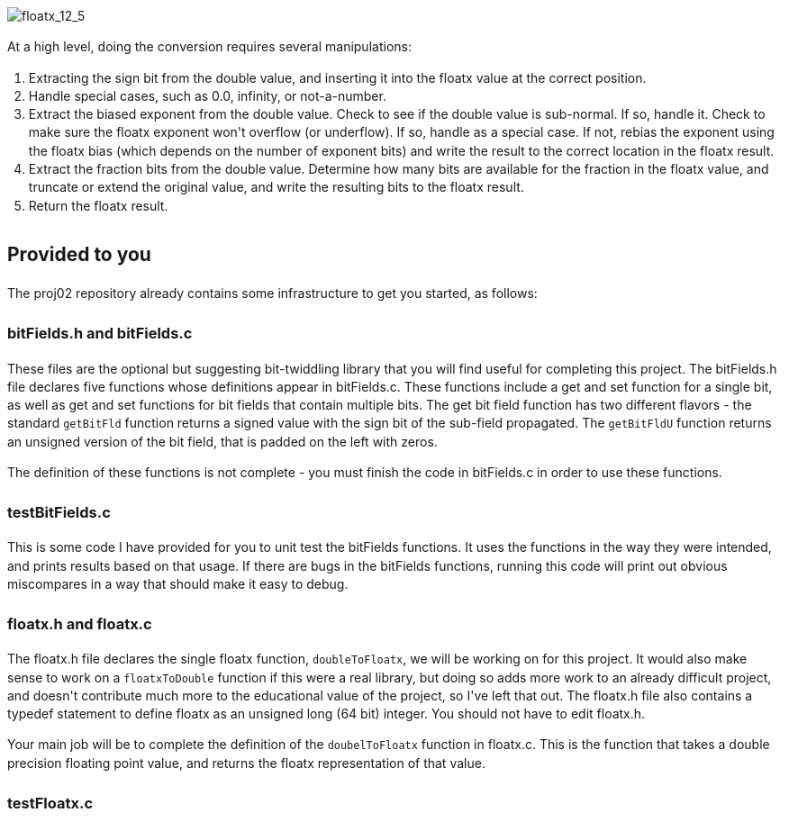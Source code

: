 ![floatx_12_5](https://github.com/BinghamtonUniversityCS140/images/blob/master/floatx_12_5.png)

At a high level, doing the conversion requires several manipulations:
1. Extracting the sign bit from the double value, and inserting it into the floatx value at the correct position.
2. Handle special cases, such as 0.0, infinity, or not-a-number.
3. Extract the biased exponent from the double value. Check to see if the double value is sub-normal. If so, handle it. Check to make sure the floatx exponent won't overflow (or underflow). If so, handle as a special case. If not, rebias the exponent using the floatx bias (which depends on the number of exponent bits) and write the result to the correct location in the floatx result.
4. Extract the fraction bits from the double value. Determine how many bits are available for the fraction in the floatx value, and truncate or extend the original value, and write the resulting bits to the floatx result.
6. Return the floatx result.

## Provided to you

The proj02 repository already contains some infrastructure to get you started, as follows:

### bitFields.h and bitFields.c

These files are the optional but suggesting bit-twiddling library that you will find useful for completing this project. The bitFields.h file declares five functions whose definitions appear in bitFields.c. These functions include a get and set function for a single bit, as well as get and set functions for bit fields that contain multiple bits. The get bit field function has two different flavors - the standard `getBitFld` function returns a signed value with the sign bit of the sub-field propagated. The `getBitFldU` function returns an unsigned version of the bit field, that is padded on the left with zeros.

The definition of these functions is not complete - you must finish the code in bitFields.c in order to use these functions.

### testBitFields.c

This is some code I have provided for you to unit test the bitFields functions. It uses the functions in the way they were intended, and prints results based on that usage. If there are bugs in the bitFields functions, running this code will print out obvious miscompares in a way that should make it easy to debug.

### floatx.h and floatx.c

The floatx.h file declares the single floatx function, `doubleToFloatx`, we will be working on for this project. It would also make sense to work on a `floatxToDouble` function if this were a real library, but doing so adds more work to an already difficult project, and doesn't contribute much more to the educational value of the project, so I've left that out. The floatx.h file also contains a typedef statement to define floatx as an unsigned long (64 bit) integer. You should not have to edit floatx.h.

Your main job will be to complete the definition of the `doubelToFloatx` function in floatx.c. This is the function that takes a double precision floating point value, and returns the floatx representation of that value.

### testFloatx.c
